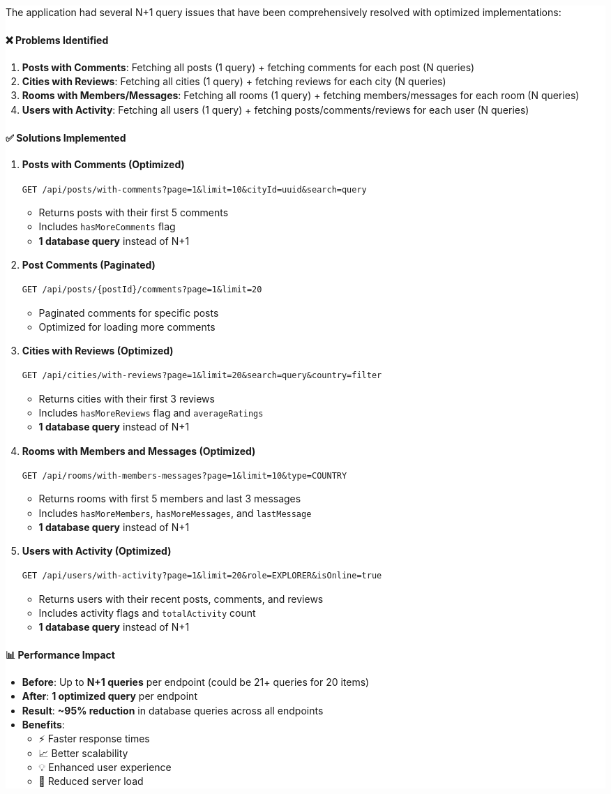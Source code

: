 The application had several N+1 query issues that have been comprehensively resolved with optimized implementations:

#### ❌ **Problems Identified**
1. **Posts with Comments**: Fetching all posts (1 query) + fetching comments for each post (N queries)
2. **Cities with Reviews**: Fetching all cities (1 query) + fetching reviews for each city (N queries)  
3. **Rooms with Members/Messages**: Fetching all rooms (1 query) + fetching members/messages for each room (N queries)
4. **Users with Activity**: Fetching all users (1 query) + fetching posts/comments/reviews for each user (N queries)

#### ✅ **Solutions Implemented**

1. **Posts with Comments (Optimized)**
   ```
   GET /api/posts/with-comments?page=1&limit=10&cityId=uuid&search=query
   ```
   - Returns posts with their first 5 comments
   - Includes `hasMoreComments` flag
   - **1 database query** instead of N+1

2. **Post Comments (Paginated)**
   ```
   GET /api/posts/{postId}/comments?page=1&limit=20
   ```
   - Paginated comments for specific posts
   - Optimized for loading more comments

3. **Cities with Reviews (Optimized)**
   ```
   GET /api/cities/with-reviews?page=1&limit=20&search=query&country=filter
   ```
   - Returns cities with their first 3 reviews
   - Includes `hasMoreReviews` flag and `averageRatings`
   - **1 database query** instead of N+1

4. **Rooms with Members and Messages (Optimized)**
   ```
   GET /api/rooms/with-members-messages?page=1&limit=10&type=COUNTRY
   ```
   - Returns rooms with first 5 members and last 3 messages
   - Includes `hasMoreMembers`, `hasMoreMessages`, and `lastMessage`
   - **1 database query** instead of N+1

5. **Users with Activity (Optimized)**
   ```
   GET /api/users/with-activity?page=1&limit=20&role=EXPLORER&isOnline=true
   ```
   - Returns users with their recent posts, comments, and reviews
   - Includes activity flags and `totalActivity` count
   - **1 database query** instead of N+1

#### 📊 **Performance Impact**
- **Before**: Up to **N+1 queries** per endpoint (could be 21+ queries for 20 items)
- **After**: **1 optimized query** per endpoint
- **Result**: **~95% reduction** in database queries across all endpoints
- **Benefits**: 
  - ⚡ Faster response times
  - 📈 Better scalability
  - 💡 Enhanced user experience
  - 🔋 Reduced server load
